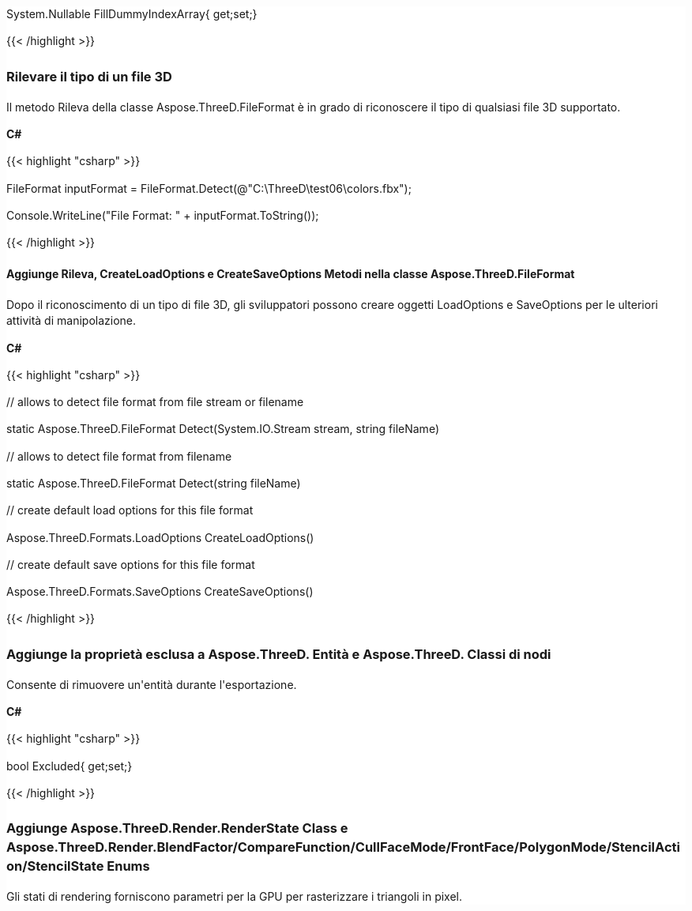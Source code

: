  System.Nullable<Boolean> FillDummyIndexArray{ get;set;}

{{< /highlight >}}
### **Rilevare il tipo di un file 3D**
Il metodo Rileva della classe Aspose.ThreeD.FileFormat è in grado di riconoscere il tipo di qualsiasi file 3D supportato.

**C#**

{{< highlight "csharp" >}}

 FileFormat inputFormat = FileFormat.Detect(@"C:\ThreeD\test06\colors.fbx");

Console.WriteLine("File Format: " + inputFormat.ToString());

{{< /highlight >}}
#### **Aggiunge Rileva, CreateLoadOptions e CreateSaveOptions Metodi nella classe Aspose.ThreeD.FileFormat**
Dopo il riconoscimento di un tipo di file 3D, gli sviluppatori possono creare oggetti LoadOptions e SaveOptions per le ulteriori attività di manipolazione.

**C#**

{{< highlight "csharp" >}}

 // allows to detect file format from file stream or filename

static Aspose.ThreeD.FileFormat Detect(System.IO.Stream stream, string fileName)

// allows to detect file format from filename

static Aspose.ThreeD.FileFormat Detect(string fileName)

// create default load options for this file format

Aspose.ThreeD.Formats.LoadOptions CreateLoadOptions()

// create default save options for this file format

Aspose.ThreeD.Formats.SaveOptions CreateSaveOptions()

{{< /highlight >}}
### **Aggiunge la proprietà esclusa a Aspose.ThreeD. Entità e Aspose.ThreeD. Classi di nodi**
Consente di rimuovere un'entità durante l'esportazione.

**C#**

{{< highlight "csharp" >}}

 bool Excluded{ get;set;}

{{< /highlight >}}
### **Aggiunge Aspose.ThreeD.Render.RenderState Class e Aspose.ThreeD.Render.BlendFactor/CompareFunction/CullFaceMode/FrontFace/PolygonMode/StencilAction/StencilState Enums**
Gli stati di rendering forniscono parametri per la GPU per rasterizzare i triangoli in pixel.
